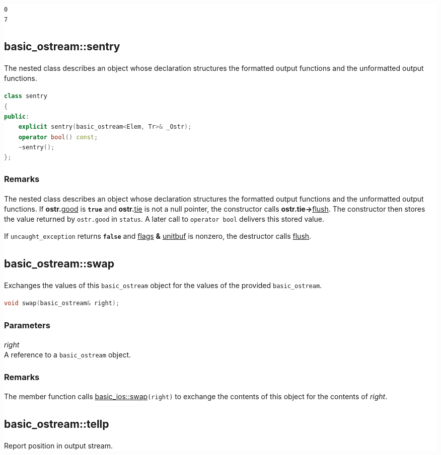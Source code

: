 ```Output
0
7
```

## <a name="sentry"></a> basic_ostream::sentry

The nested class describes an object whose declaration structures the formatted output functions and the unformatted output functions.

```cpp
class sentry
{
public:
    explicit sentry(basic_ostream<Elem, Tr>& _Ostr);
    operator bool() const;
    ~sentry();
};
```

### Remarks

The nested class describes an object whose declaration structures the formatted output functions and the unformatted output functions. If **ostr.**[good](../standard-library/basic-ios-class.md#good) is **`true`** and **ostr.**[tie](../standard-library/basic-ios-class.md#tie) is not a null pointer, the constructor calls **ostr.tie->**[flush](#flush). The constructor then stores the value returned by `ostr.good` in `status`. A later call to `operator bool` delivers this stored value.

If `uncaught_exception` returns **`false`** and [flags](../standard-library/ios-base-class.md#flags) **&** [unitbuf](../standard-library/ios-functions.md#unitbuf) is nonzero, the destructor calls [flush](#flush).

## <a name="swap"></a> basic_ostream::swap

Exchanges the values of this `basic_ostream` object for the values of the provided `basic_ostream`.

```cpp
void swap(basic_ostream& right);
```

### Parameters

*right*\
A reference to a `basic_ostream` object.

### Remarks

The member function calls [basic_ios::swap](../standard-library/basic-ios-class.md#swap)`(right)` to exchange the contents of this object for the contents of *right*.

## <a name="tellp"></a> basic_ostream::tellp

Report position in output stream.
